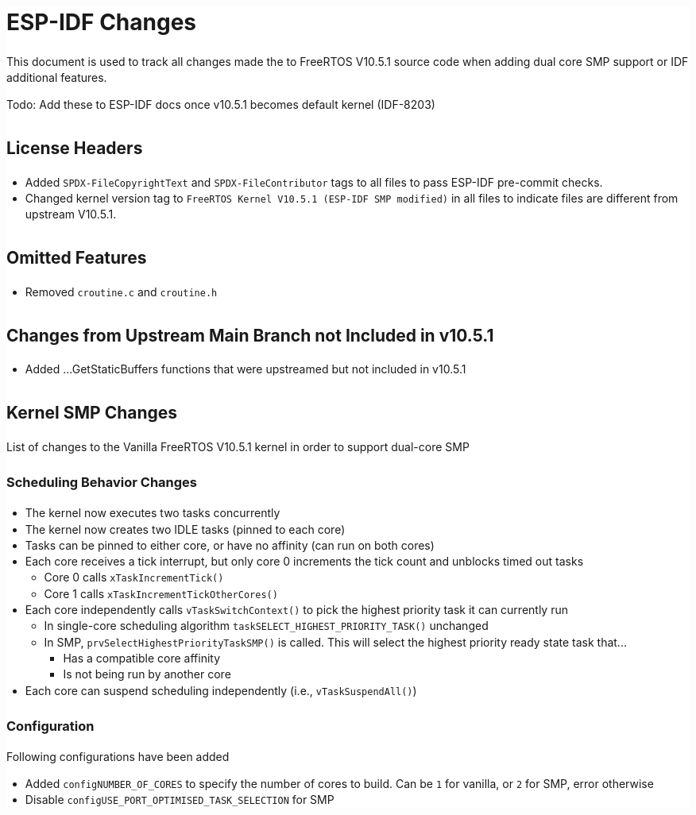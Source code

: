 # ESP-IDF Changes

This document is used to track all changes made the to FreeRTOS V10.5.1 source code when adding dual core SMP support or IDF additional features.

Todo: Add these to ESP-IDF docs once v10.5.1 becomes default kernel (IDF-8203)

## License Headers

- Added `SPDX-FileCopyrightText` and `SPDX-FileContributor` tags to all files to pass ESP-IDF pre-commit checks.
- Changed kernel version tag to `FreeRTOS Kernel V10.5.1 (ESP-IDF SMP modified)` in all files to indicate files are different from upstream V10.5.1.

## Omitted Features

- Removed `croutine.c` and `croutine.h`

## Changes from Upstream Main Branch not Included in v10.5.1

- Added ...GetStaticBuffers functions that were upstreamed but not included in v10.5.1

## Kernel SMP Changes

List of changes to the Vanilla FreeRTOS V10.5.1 kernel in order to support dual-core SMP

### Scheduling Behavior Changes

- The kernel now executes two tasks concurrently
- The kernel now creates two IDLE tasks (pinned to each core)
- Tasks can be pinned to either core, or have no affinity (can run on both cores)
- Each core receives a tick interrupt, but only core 0 increments the tick count and unblocks timed out tasks
  - Core 0 calls `xTaskIncrementTick()`
  - Core 1 calls `xTaskIncrementTickOtherCores()`
- Each core independently calls `vTaskSwitchContext()` to pick the highest priority task it can currently run
  - In single-core scheduling algorithm `taskSELECT_HIGHEST_PRIORITY_TASK()` unchanged
  - In SMP, `prvSelectHighestPriorityTaskSMP()` is called. This will select the highest priority ready state task that...
    - Has a compatible core affinity
    - Is not being run by another core
- Each core can suspend scheduling independently (i.e., `vTaskSuspendAll()`)

### Configuration

Following configurations have been added

- Added `configNUMBER_OF_CORES` to specify the number of cores to build. Can be `1` for vanilla, or `2` for SMP, error otherwise
- Disable `configUSE_PORT_OPTIMISED_TASK_SELECTION` for SMP
